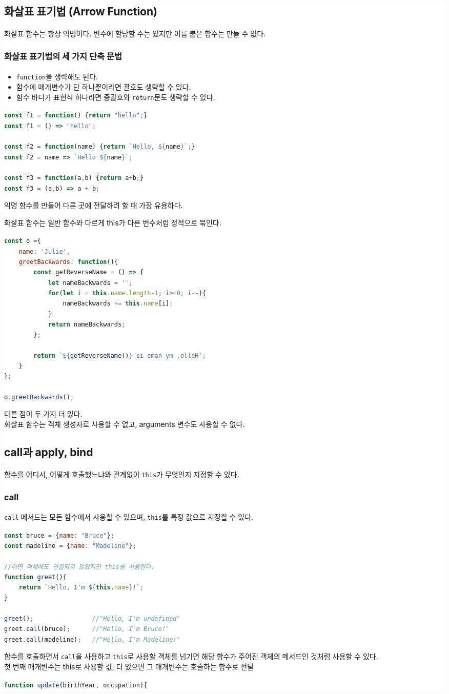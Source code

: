## 화살표 표기법 (Arrow Function)
화살표 함수는 항상 익명이다. 변수에 할당할 수는 있지만 이름 붙은 함수는 만들 수 없다.

### 화살표 표기법의 세 가지 단축 문법
- `function`을 생략해도 된다.
- 함수에 매개변수가 단 하나뿐이라면 괄호도 생략할 수 있다.
- 함수 바디가 표현식 하나라면 중괄호와 `return`문도 생략할 수 있다.

```js
const f1 = function() {return "hello";}
const f1 = () => "hello";

const f2 = function(name) {return `Hello, ${name}`;}
const f2 = name => `Hello ${name}`;

const f3 = function(a,b) {return a+b;}
const f3 = (a,b) => a + b;
```
익명 함수를 만들어 다른 곳에 전달하려 할 때 가장 유용하다.

화살표 함수는 일반 함수와 다르게 this가 다른 변수처럼 정적으로 묶인다.
```js
const o ={
    name: 'Julie',
    greetBackwards: function(){
        const getReverseName = () => {
            let nameBackwards = '';
            for(let i = this.name.length-1; i>=0; i--){
                nameBackwards += this.name[i];
            }
            return nameBackwards;
        };

        return `${getReverseName()} si eman ym ,olleH`;
    }
};

o.greetBackwards();
```
다른 점이 두 가지 더 있다.   
화살표 함수는 객체 생성자로 사용할 수 없고, arguments 변수도 사용할 수 없다.

## call과 apply, bind
함수를 어디서, 어떻게 호출했느냐와 관계없이 `this`가 무엇인지 지정할 수 있다.

### call
`call` 메서드는 모든 함수에서 사용할 수 있으며, `this`를 특정 값으로 지정할 수 있다.
```js
const bruce = {name: "Bruce"};
const madeline = {name: "Madeline"};

//어떤 객체에도 연결되지 않았지만 this를 사용한다.
function greet(){
    return `Hello, I'm ${this.name}!`;
}

greet();                //"Hello, I'm undefined"
greet.call(bruce);      //"Hello, I'm Bruce!"
greet.call(madeline);   //"Hello, I'm Madeline!"
```
함수를 호출하면서 `call`을 사용하고 `this`로 사용할 객체를 넘기면 해당 함수가 주어진 객체의 메서드인 것처럼 사용할 수 있다.   
첫 번째 매개변수는 this로 사용할 값, 더 있으면 그 매개변수는 호출하는 함수로 전달
```js
function update(birthYear, occupation){
```